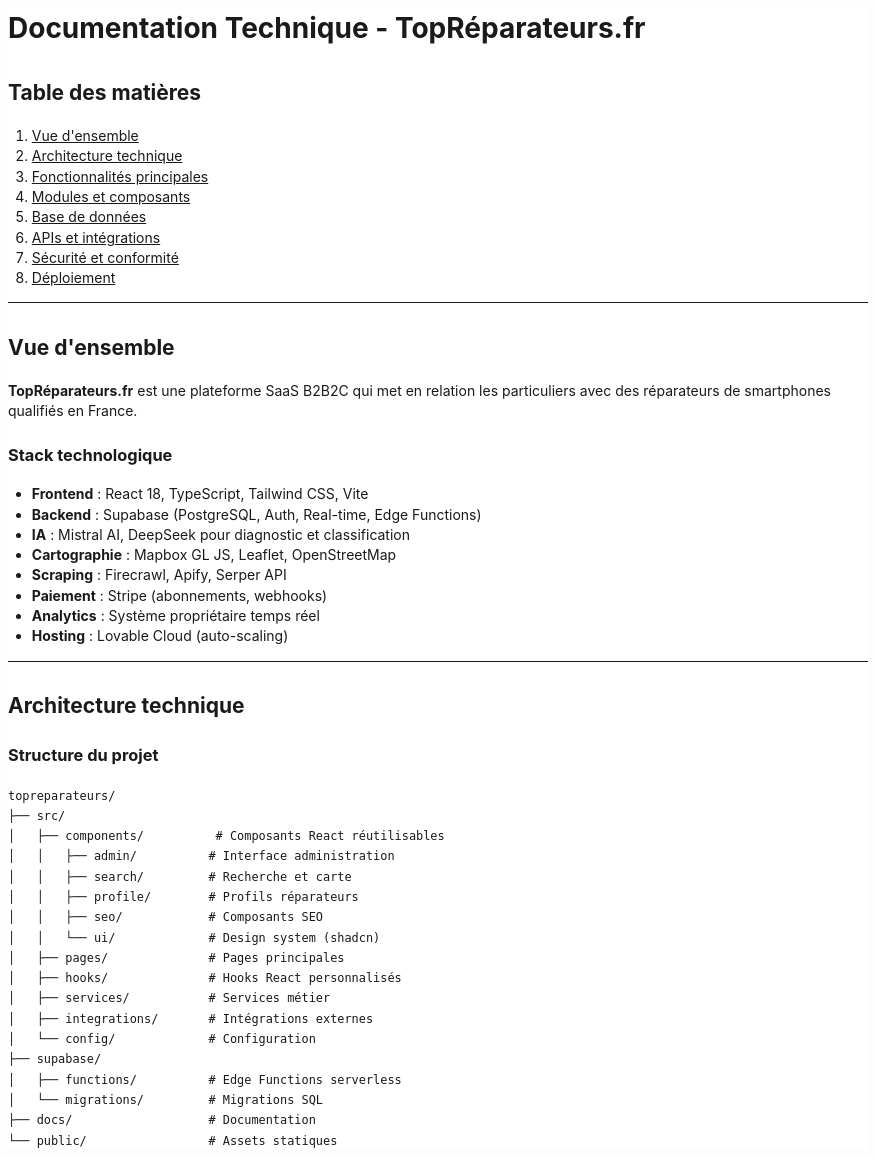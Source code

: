 # Documentation Technique - TopRéparateurs.fr

## Table des matières

1. [Vue d'ensemble](#vue-densemble)
2. [Architecture technique](#architecture-technique)
3. [Fonctionnalités principales](#fonctionnalités-principales)
4. [Modules et composants](#modules-et-composants)
5. [Base de données](#base-de-données)
6. [APIs et intégrations](#apis-et-intégrations)
7. [Sécurité et conformité](#sécurité-et-conformité)
8. [Déploiement](#déploiement)

---

## Vue d'ensemble

**TopRéparateurs.fr** est une plateforme SaaS B2B2C qui met en relation les particuliers avec des réparateurs de smartphones qualifiés en France.

### Stack technologique

- **Frontend** : React 18, TypeScript, Tailwind CSS, Vite
- **Backend** : Supabase (PostgreSQL, Auth, Real-time, Edge Functions)
- **IA** : Mistral AI, DeepSeek pour diagnostic et classification
- **Cartographie** : Mapbox GL JS, Leaflet, OpenStreetMap
- **Scraping** : Firecrawl, Apify, Serper API
- **Paiement** : Stripe (abonnements, webhooks)
- **Analytics** : Système propriétaire temps réel
- **Hosting** : Lovable Cloud (auto-scaling)

---

## Architecture technique

### Structure du projet

```
topreparateurs/
├── src/
│   ├── components/          # Composants React réutilisables
│   │   ├── admin/          # Interface administration
│   │   ├── search/         # Recherche et carte
│   │   ├── profile/        # Profils réparateurs
│   │   ├── seo/            # Composants SEO
│   │   └── ui/             # Design system (shadcn)
│   ├── pages/              # Pages principales
│   ├── hooks/              # Hooks React personnalisés
│   ├── services/           # Services métier
│   ├── integrations/       # Intégrations externes
│   └── config/             # Configuration
├── supabase/
│   ├── functions/          # Edge Functions serverless
│   └── migrations/         # Migrations SQL
├── docs/                   # Documentation
└── public/                 # Assets statiques
```
